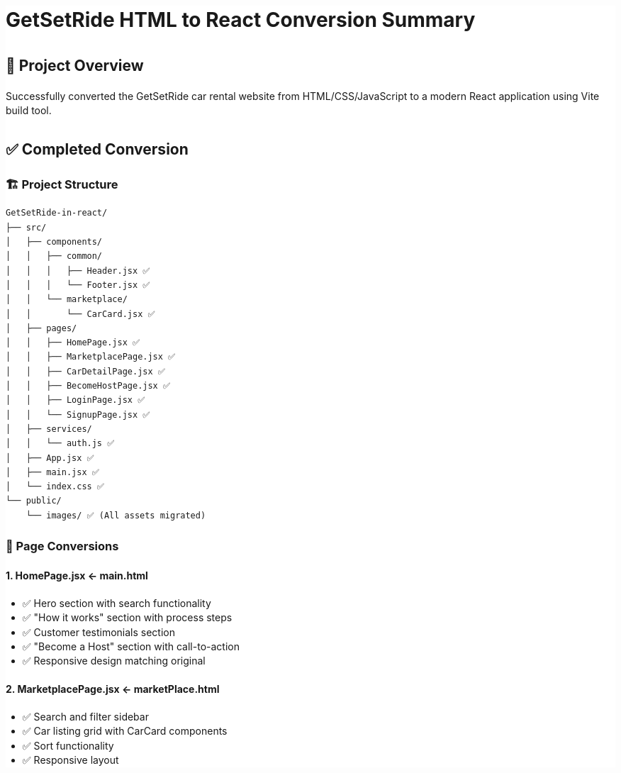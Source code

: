 # GetSetRide HTML to React Conversion Summary

## 🎯 Project Overview
Successfully converted the GetSetRide car rental website from HTML/CSS/JavaScript to a modern React application using Vite build tool.

## ✅ Completed Conversion

### 🏗️ Project Structure
```
GetSetRide-in-react/
├── src/
│   ├── components/
│   │   ├── common/
│   │   │   ├── Header.jsx ✅
│   │   │   └── Footer.jsx ✅
│   │   └── marketplace/
│   │       └── CarCard.jsx ✅
│   ├── pages/
│   │   ├── HomePage.jsx ✅
│   │   ├── MarketplacePage.jsx ✅
│   │   ├── CarDetailPage.jsx ✅
│   │   ├── BecomeHostPage.jsx ✅
│   │   ├── LoginPage.jsx ✅
│   │   └── SignupPage.jsx ✅
│   ├── services/
│   │   └── auth.js ✅
│   ├── App.jsx ✅
│   ├── main.jsx ✅
│   └── index.css ✅
└── public/
    └── images/ ✅ (All assets migrated)
```

### 📄 Page Conversions

#### 1. HomePage.jsx ← main.html
- ✅ Hero section with search functionality
- ✅ "How it works" section with process steps
- ✅ Customer testimonials section
- ✅ "Become a Host" section with call-to-action
- ✅ Responsive design matching original

#### 2. MarketplacePage.jsx ← marketPlace.html
- ✅ Search and filter sidebar
- ✅ Car listing grid with CarCard components
- ✅ Sort functionality
- ✅ Responsive layout
